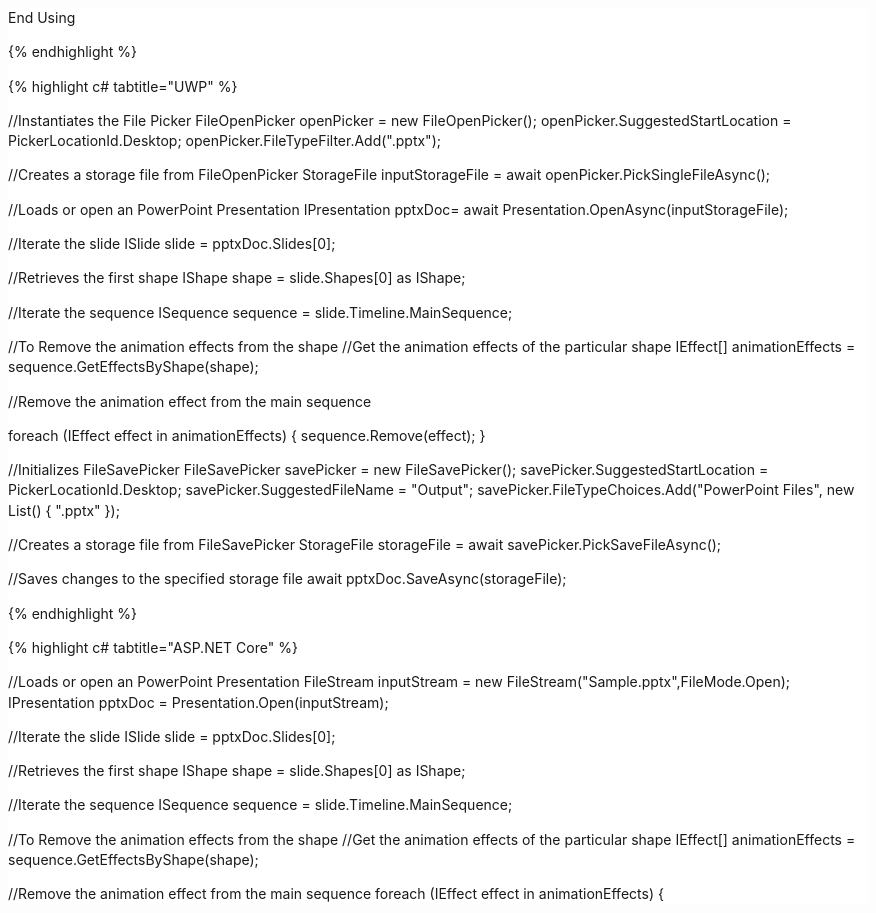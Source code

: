 End Using

{% endhighlight %}

{% highlight c# tabtitle="UWP" %}

//Instantiates the File Picker
FileOpenPicker openPicker = new FileOpenPicker();
openPicker.SuggestedStartLocation = PickerLocationId.Desktop;
openPicker.FileTypeFilter.Add(".pptx");

//Creates a storage file from FileOpenPicker
StorageFile inputStorageFile = await openPicker.PickSingleFileAsync();

//Loads or open an PowerPoint Presentation
IPresentation pptxDoc= await Presentation.OpenAsync(inputStorageFile);

//Iterate the slide
ISlide slide = pptxDoc.Slides[0];

//Retrieves the first shape
IShape shape = slide.Shapes[0] as IShape;

//Iterate the sequence
ISequence sequence = slide.Timeline.MainSequence;

//To Remove the animation effects from the shape
//Get the animation effects of the particular shape
IEffect[] animationEffects = sequence.GetEffectsByShape(shape);

//Remove the animation effect from the main sequence

foreach (IEffect effect in animationEffects)
{
   sequence.Remove(effect);
}

//Initializes FileSavePicker
FileSavePicker savePicker = new FileSavePicker();
savePicker.SuggestedStartLocation = PickerLocationId.Desktop;
savePicker.SuggestedFileName = "Output";
savePicker.FileTypeChoices.Add("PowerPoint Files", new List<string>() { ".pptx" });

//Creates a storage file from FileSavePicker
StorageFile storageFile = await savePicker.PickSaveFileAsync();

//Saves changes to the specified storage file
await pptxDoc.SaveAsync(storageFile);

{% endhighlight %}

{% highlight c# tabtitle="ASP.NET Core" %}

//Loads or open an PowerPoint Presentation
FileStream inputStream = new FileStream("Sample.pptx",FileMode.Open);
IPresentation pptxDoc = Presentation.Open(inputStream);

//Iterate the slide
ISlide slide = pptxDoc.Slides[0];

//Retrieves the first shape
IShape shape = slide.Shapes[0] as IShape;

//Iterate the sequence
ISequence sequence = slide.Timeline.MainSequence;

//To Remove the animation effects from the shape
//Get the animation effects of the particular shape
IEffect[] animationEffects = sequence.GetEffectsByShape(shape);

//Remove the animation effect from the main sequence
foreach (IEffect effect in animationEffects)
{